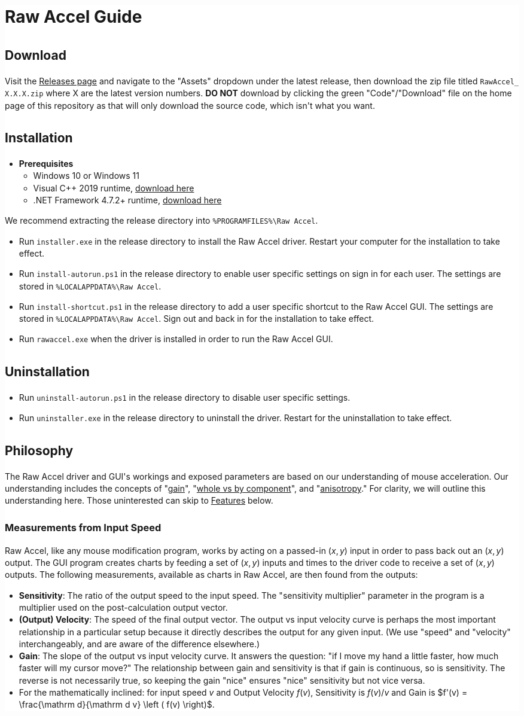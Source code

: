 # Raw Accel Guide
## Download

Visit the [Releases page](https://github.com/a1xd/rawaccel/releases) and navigate to the "Assets" dropdown under the latest release, then download the zip file titled `RawAccel_X.X.X.zip` where X are the latest version numbers. **DO NOT** download by clicking the green "Code"/"Download" file on the home page of this repository as that will only download the source code, which isn't what you want.

## Installation
- **Prerequisites**
  * Windows 10 or Windows 11
  * Visual C++ 2019 runtime, [download here](https://aka.ms/vs/16/release/vc_redist.x64.exe)
  * .NET Framework 4.7.2+ runtime, [download here](https://dotnet.microsoft.com/download/dotnet-framework/net48)

We recommend extracting the release directory into `%PROGRAMFILES%\Raw Accel`.

- Run `installer.exe` in the release directory to install the Raw Accel driver. Restart your computer for the installation to take effect.

- Run `install-autorun.ps1` in the release directory to enable user specific settings on sign in for each user. The settings are stored in `%LOCALAPPDATA%\Raw Accel`.

- Run `install-shortcut.ps1` in the release directory to add a user specific shortcut to the Raw Accel GUI. The settings are stored in `%LOCALAPPDATA%\Raw Accel`. Sign out and back in for the installation to take effect.

- Run `rawaccel.exe` when the driver is installed in order to run the Raw Accel GUI.

## Uninstallation

- Run `uninstall-autorun.ps1` in the release directory to disable user specific settings.

- Run `uninstaller.exe` in the release directory to uninstall the driver. Restart for the uninstallation to take effect.

## Philosophy
The Raw Accel driver and GUI's workings and exposed parameters are based on our understanding of mouse acceleration. Our understanding includes the concepts of "[gain](#gain-switch)", "[whole vs by component](#horizontal-and-vertical)", and "[anisotropy](#anisotropy)." For clarity, we will outline this understanding here. Those uninterested can skip to [Features](#features) below.

### Measurements from Input Speed
Raw Accel, like any mouse modification program, works by acting on a passed-in $(x,y)$ input in order to pass back out an $(x,y)$ output. The GUI program creates charts by feeding a set of $(x,y)$ inputs and times to the driver code to receive a set of $(x,y)$ outputs. The following measurements, available as charts in Raw Accel, are then found from the outputs:

- **Sensitivity**: The ratio of the output speed to the input speed. The "sensitivity multiplier" parameter in the program is a multiplier used on the post-calculation output vector.
- **(Output) Velocity**: The speed of the final output vector. The output vs input velocity curve is perhaps the most important relationship in a particular setup because it directly describes the output for any given input. (We use "speed" and "velocity" interchangeably, and are aware of the difference elsewhere.)
- **Gain**: The slope of the output vs input velocity curve. It answers the question: "if I move my hand a little faster, how much faster will my cursor move?" The relationship between gain and sensitivity is that if gain is continuous, so is sensitivity. The reverse is not necessarily true, so keeping the gain "nice" ensures "nice" sensitivity but not vice versa.
- For the mathematically inclined: for input speed $v$ and Output Velocity $f(v)$, Sensitivity is $f(v)/v$ and Gain is $f'(v) = \frac{\mathrm d}{\mathrm d v} \left ( f(v) \right)$.
